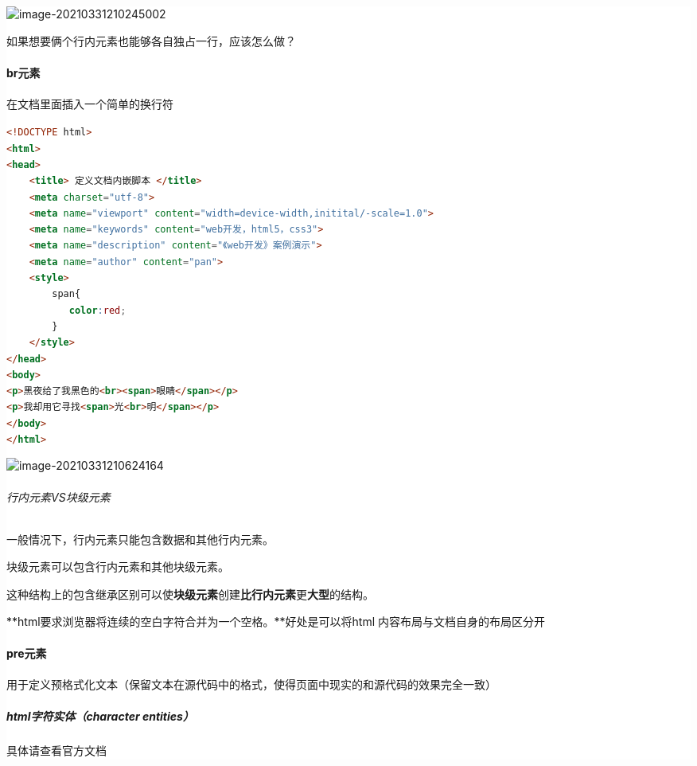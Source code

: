 ```html
```

![image-20210331210245002](C:\Users\PAN\AppData\Roaming\Typora\typora-user-images\image-20210331210245002.png)

如果想要俩个行内元素也能够各自独占一行，应该怎么做？

#### br元素

在文档里面插入一个简单的换行符

```html
<!DOCTYPE html>
<html>
<head>
    <title> 定义文档内嵌脚本 </title>
    <meta charset="utf-8">
    <meta name="viewport" content="width=device-width,initital/-scale=1.0">
    <meta name="keywords" content="web开发，html5，css3">
    <meta name="description" content="《web开发》案例演示">
    <meta name="author" content="pan">
    <style>
        span{
           color:red;
        }
    </style>
</head>
<body>
<p>黑夜给了我黑色的<br><span>眼睛</span></p>
<p>我却用它寻找<span>光<br>明</span></p>
</body>
</html>
```

![image-20210331210624164](C:\Users\PAN\AppData\Roaming\Typora\typora-user-images\image-20210331210624164.png)

###### 行内元素VS块级元素

一般情况下，行内元素只能包含数据和其他行内元素。

块级元素可以包含行内元素和其他块级元素。

这种结构上的包含继承区别可以使**块级元素**创建**比行内元素**更**大型**的结构。

**html要求浏览器将连续的空白字符合并为一个空格。**好处是可以将html 内容布局与文档自身的布局区分开



#### **pre元素**

用于定义预格式化文本（保留文本在源代码中的格式，使得页面中现实的和源代码的效果完全一致）



##### html字符实体（character entities）

具体请查看官方文档
